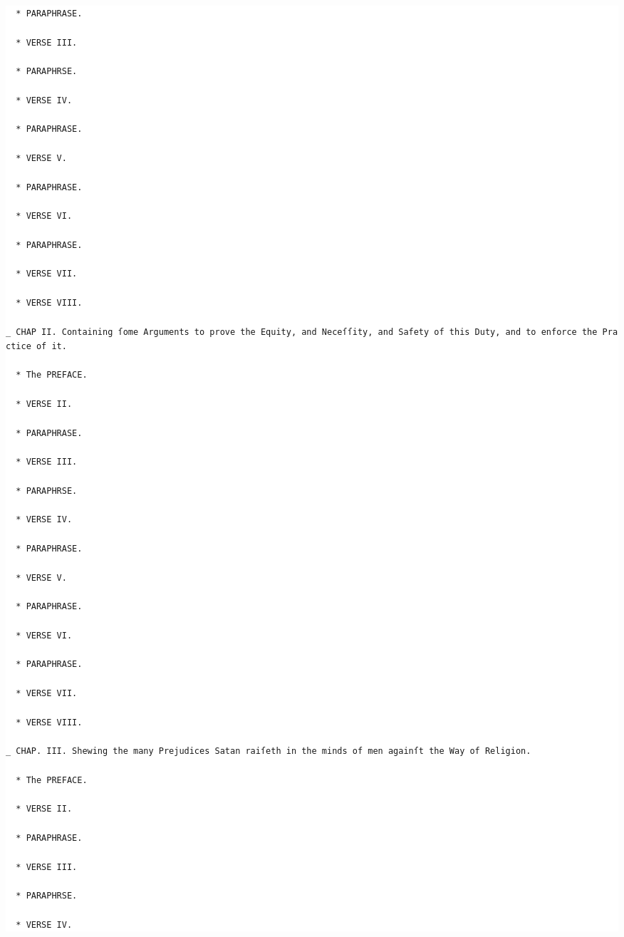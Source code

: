       * PARAPHRASE.

      * VERSE III.

      * PARAPHRSE.

      * VERSE IV.

      * PARAPHRASE.

      * VERSE V.

      * PARAPHRASE.

      * VERSE VI.

      * PARAPHRASE.

      * VERSE VII.

      * VERSE VIII.

    _ CHAP II. Containing ſome Arguments to prove the Equity, and Neceſſity, and Safety of this Duty, and to enforce the Practice of it.

      * The PREFACE.

      * VERSE II.

      * PARAPHRASE.

      * VERSE III.

      * PARAPHRSE.

      * VERSE IV.

      * PARAPHRASE.

      * VERSE V.

      * PARAPHRASE.

      * VERSE VI.

      * PARAPHRASE.

      * VERSE VII.

      * VERSE VIII.

    _ CHAP. III. Shewing the many Prejudices Satan raiſeth in the minds of men againſt the Way of Religion.

      * The PREFACE.

      * VERSE II.

      * PARAPHRASE.

      * VERSE III.

      * PARAPHRSE.

      * VERSE IV.
